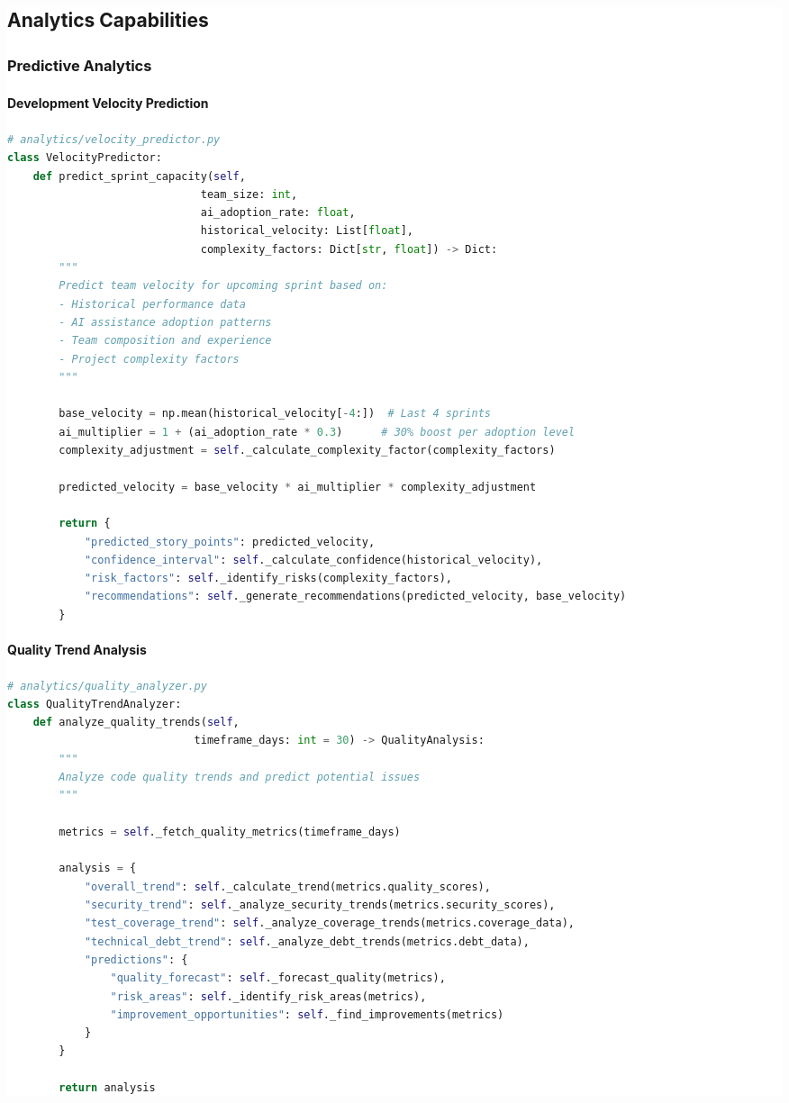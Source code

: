 ## Analytics Capabilities

### Predictive Analytics

#### **Development Velocity Prediction**
```python
# analytics/velocity_predictor.py
class VelocityPredictor:
    def predict_sprint_capacity(self, 
                              team_size: int,
                              ai_adoption_rate: float,
                              historical_velocity: List[float],
                              complexity_factors: Dict[str, float]) -> Dict:
        """
        Predict team velocity for upcoming sprint based on:
        - Historical performance data
        - AI assistance adoption patterns
        - Team composition and experience
        - Project complexity factors
        """
        
        base_velocity = np.mean(historical_velocity[-4:])  # Last 4 sprints
        ai_multiplier = 1 + (ai_adoption_rate * 0.3)      # 30% boost per adoption level
        complexity_adjustment = self._calculate_complexity_factor(complexity_factors)
        
        predicted_velocity = base_velocity * ai_multiplier * complexity_adjustment
        
        return {
            "predicted_story_points": predicted_velocity,
            "confidence_interval": self._calculate_confidence(historical_velocity),
            "risk_factors": self._identify_risks(complexity_factors),
            "recommendations": self._generate_recommendations(predicted_velocity, base_velocity)
        }
```

#### **Quality Trend Analysis**
```python
# analytics/quality_analyzer.py
class QualityTrendAnalyzer:
    def analyze_quality_trends(self, 
                             timeframe_days: int = 30) -> QualityAnalysis:
        """
        Analyze code quality trends and predict potential issues
        """
        
        metrics = self._fetch_quality_metrics(timeframe_days)
        
        analysis = {
            "overall_trend": self._calculate_trend(metrics.quality_scores),
            "security_trend": self._analyze_security_trends(metrics.security_scores),
            "test_coverage_trend": self._analyze_coverage_trends(metrics.coverage_data),
            "technical_debt_trend": self._analyze_debt_trends(metrics.debt_data),
            "predictions": {
                "quality_forecast": self._forecast_quality(metrics),
                "risk_areas": self._identify_risk_areas(metrics),
                "improvement_opportunities": self._find_improvements(metrics)
            }
        }
        
        return analysis
```
